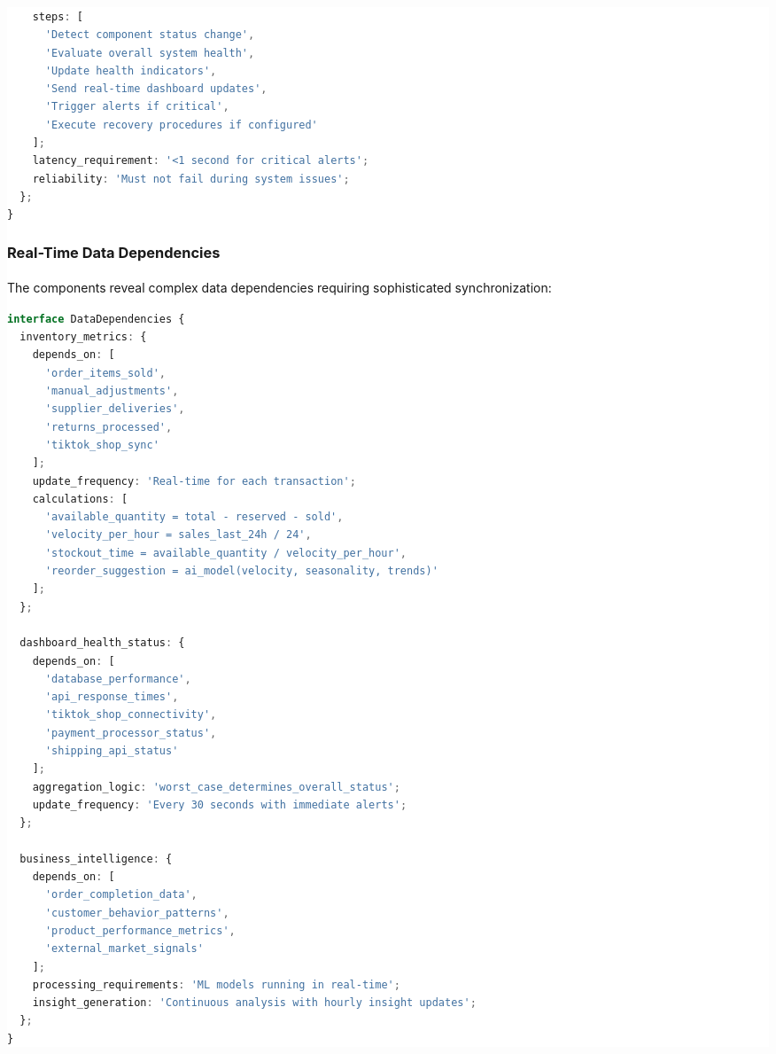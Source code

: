 ```typescript
    steps: [
      'Detect component status change',
      'Evaluate overall system health',
      'Update health indicators',
      'Send real-time dashboard updates',
      'Trigger alerts if critical',
      'Execute recovery procedures if configured'
    ];
    latency_requirement: '<1 second for critical alerts';
    reliability: 'Must not fail during system issues';
  };
}
```

### Real-Time Data Dependencies

The components reveal complex data dependencies requiring sophisticated synchronization:

```typescript
interface DataDependencies {
  inventory_metrics: {
    depends_on: [
      'order_items_sold',
      'manual_adjustments', 
      'supplier_deliveries',
      'returns_processed',
      'tiktok_shop_sync'
    ];
    update_frequency: 'Real-time for each transaction';
    calculations: [
      'available_quantity = total - reserved - sold',
      'velocity_per_hour = sales_last_24h / 24',
      'stockout_time = available_quantity / velocity_per_hour',
      'reorder_suggestion = ai_model(velocity, seasonality, trends)'
    ];
  };
  
  dashboard_health_status: {
    depends_on: [
      'database_performance',
      'api_response_times',
      'tiktok_shop_connectivity',
      'payment_processor_status',
      'shipping_api_status'
    ];
    aggregation_logic: 'worst_case_determines_overall_status';
    update_frequency: 'Every 30 seconds with immediate alerts';
  };
  
  business_intelligence: {
    depends_on: [
      'order_completion_data',
      'customer_behavior_patterns',
      'product_performance_metrics',
      'external_market_signals'
    ];
    processing_requirements: 'ML models running in real-time';
    insight_generation: 'Continuous analysis with hourly insight updates';
  };
}
```
